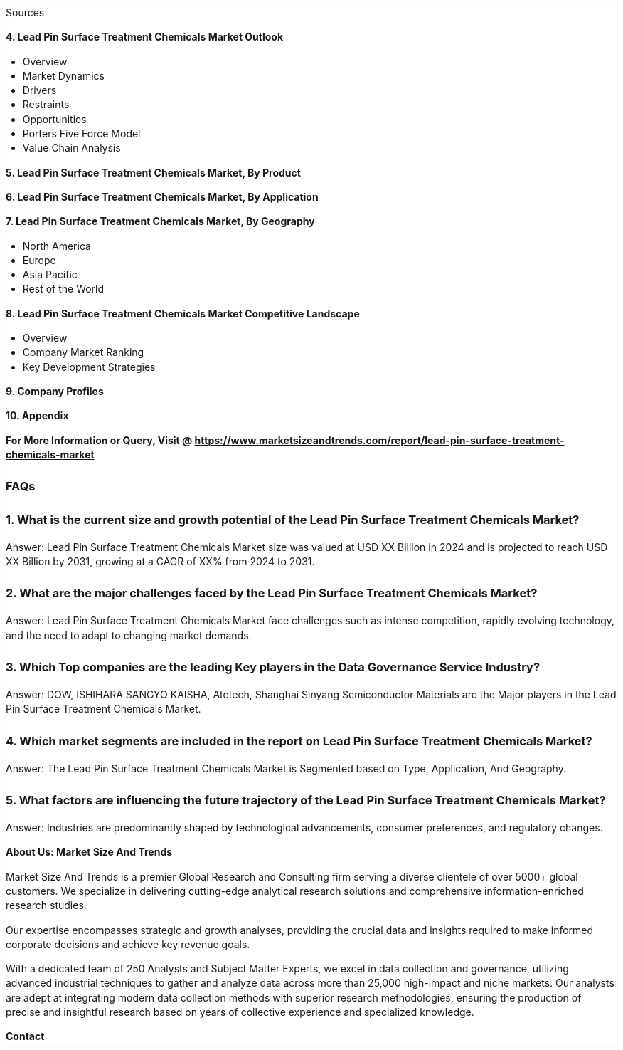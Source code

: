 Sources</span></li></ul></div><div class="" data-test-id=""><p><strong><span class="">4. Lead Pin Surface Treatment Chemicals Market Outlook</span></strong></p></div><div class="" data-test-id=""><ul><li><span class="">Overview</span></li><li><span class="">Market Dynamics</span></li><li><span class="">Drivers</span></li><li><span class="">Restraints</span></li><li><span class="">Opportunities</span></li><li><span class="">Porters Five Force Model</span></li><li><span class="">Value Chain Analysis</span></li></ul></div><div class="" data-test-id=""><p><strong><span class="">5. Lead Pin Surface Treatment Chemicals Market, By Product</span></strong></p></div><div class="" data-test-id=""><p><strong><span class="">6. Lead Pin Surface Treatment Chemicals Market, By Application</span></strong></p></div><div class="" data-test-id=""><p><strong><span class="">7. Lead Pin Surface Treatment Chemicals Market, By Geography</span></strong></p></div><div class="" data-test-id=""><ul><li><span class="">North America</span></li><li><span class="">Europe</span></li><li><span class="">Asia Pacific</span></li><li><span class="">Rest of the World</span></li></ul></div><div class="" data-test-id=""><p><strong><span class="">8. Lead Pin Surface Treatment Chemicals Market Competitive Landscape</span></strong></p></div><div class="" data-test-id=""><ul><li><span class="">Overview</span></li><li><span class="">Company Market Ranking</span></li><li><span class="">Key Development Strategies</span></li></ul></div><div class="" data-test-id=""><p><strong><span class="">9. Company Profiles</span></strong></p></div><div class="" data-test-id=""><p><strong><span class="">10. Appendix</span></strong></p></div><div class="" data-test-id=""><p><strong><span class="">For More Information or Query, Visit @ <a href="https://www.marketsizeandtrends.com/report/lead-pin-surface-treatment-chemicals-market" target="_blank">https://www.marketsizeandtrends.com/report/lead-pin-surface-treatment-chemicals-market</a></span></strong></p></div><div class="" data-test-id=""><div class="article-main__content" data-test-id="publishing-text-block"><h3><strong><span class="">FAQs</span></strong></h3></div><div class="article-main__content" data-test-id="publishing-text-block"><h3><span class="">1. What is the current size and growth potential of the Lead Pin Surface Treatment Chemicals Market?</span></h3></div><div class="article-main__content" data-test-id="publishing-text-block"><p><span class="font-[700]">Answer</span><span class="">: Lead Pin Surface Treatment Chemicals Market size was valued at USD XX Billion in 2024 and is projected to reach USD XX Billion by 2031, growing at a CAGR of XX% from 2024 to 2031.</span></p></div><div class="article-main__content" data-test-id="publishing-text-block"><h3><span class="">2. What are the major challenges faced by the Lead Pin Surface Treatment Chemicals Market?</span></h3></div><div class="article-main__content" data-test-id="publishing-text-block"><p><span class="font-[700]">Answer</span><span class="">: Lead Pin Surface Treatment Chemicals Market face challenges such as intense competition, rapidly evolving technology, and the need to adapt to changing market demands.</span></p></div><div class="article-main__content" data-test-id="publishing-text-block"><h3><span class="">3. Which Top companies are the leading Key players in the Data Governance Service Industry?</span></h3></div><div class="article-main__content" data-test-id="publishing-text-block"><p><span class="font-[700]">Answer</span><span class="">: DOW, ISHIHARA SANGYO KAISHA, Atotech, Shanghai Sinyang Semiconductor Materials are the Major players in the Lead Pin Surface Treatment Chemicals Market.</span></p></div><div class="article-main__content" data-test-id="publishing-text-block"><h3><span class="">4. Which market segments are included in the report on Lead Pin Surface Treatment Chemicals Market?</span></h3></div><div class="article-main__content" data-test-id="publishing-text-block"><p><span class="font-[700]">Answer</span><span class="">: The Lead Pin Surface Treatment Chemicals Market is Segmented based on Type, Application, And Geography.</span></p></div><div class="article-main__content" data-test-id="publishing-text-block"><h3><span class="">5. What factors are influencing the future trajectory of the Lead Pin Surface Treatment Chemicals Market?</span></h3></div><div class="article-main__content" data-test-id="publishing-text-block"><p><span class="font-[700]">Answer:</span><span class="">&nbsp;Industries are predominantly shaped by technological advancements, consumer preferences, and regulatory changes.</span></p></div><p><strong><span class="">About Us: Market Size And Trends</span></strong></p></div><div class="" data-test-id=""><p><span class="">Market Size And Trends is a premier Global Research and Consulting firm serving a diverse clientele of over 5000+ global customers. We specialize in delivering cutting-edge analytical research solutions and comprehensive information-enriched research studies.</span></p></div><div class="" data-test-id=""><p><span class="">Our expertise encompasses strategic and growth analyses, providing the crucial data and insights required to make informed corporate decisions and achieve key revenue goals.</span></p></div><div class="" data-test-id=""><p><span class="">With a dedicated team of 250 Analysts and Subject Matter Experts, we excel in data collection and governance, utilizing advanced industrial techniques to gather and analyze data across more than 25,000 high-impact and niche markets. Our analysts are adept at integrating modern data collection methods with superior research methodologies, ensuring the production of precise and insightful research based on years of collective experience and specialized knowledge.</span></p></div><div class="" data-test-id=""><p><strong><span class="">Contact